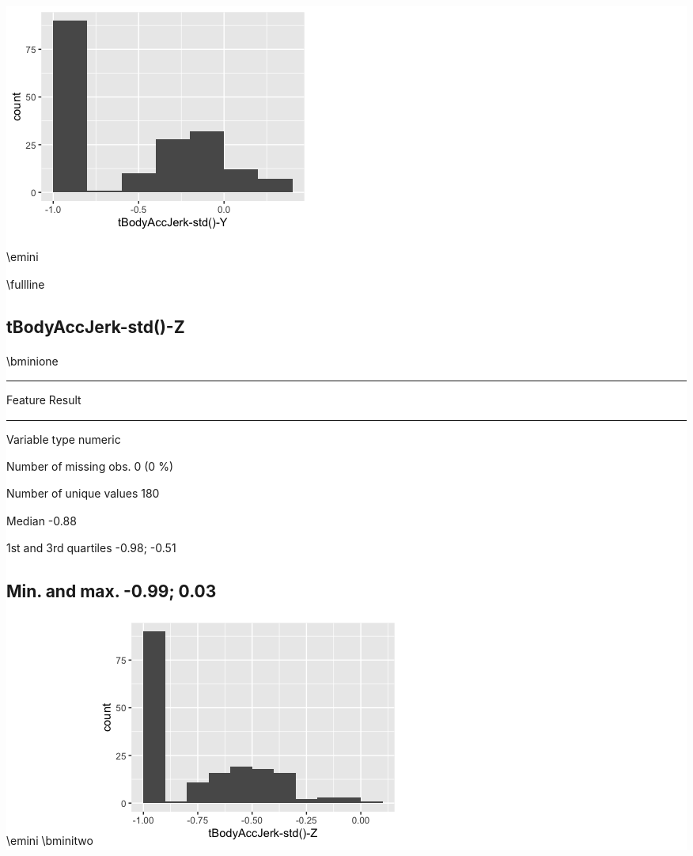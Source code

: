 ![](CodeBook_files/figure-html/Var-19-tBodyAccJerk-std()-Y-1.png)

\emini




\fullline

## tBodyAccJerk-std()-Z

\bminione

----------------------------------------
Feature                           Result
------------------------- --------------
Variable type                    numeric

Number of missing obs.           0 (0 %)

Number of unique values              180

Median                             -0.88

1st and 3rd quartiles       -0.98; -0.51

Min. and max.                -0.99; 0.03
----------------------------------------


\emini
\bminitwo
![](CodeBook_files/figure-html/Var-20-tBodyAccJerk-std()-Z-1.png)
